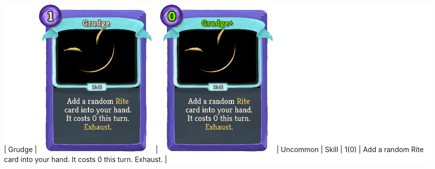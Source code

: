 | Grudge | ![](small-card-images/Grudge.png) | ![](small-card-images/GrudgePlus.png) | Uncommon | Skill | 1(0) | Add a random Rite card into your hand. It costs 0 this turn. Exhaust. |